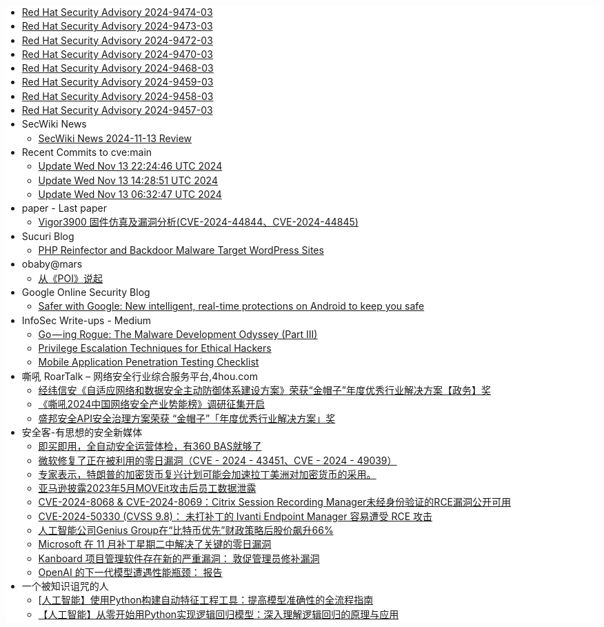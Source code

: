  - [Red Hat Security Advisory 2024-9474-03](https://packetstormsecurity.com/files/182638/RHSA-2024-9474-03.txt)
  - [Red Hat Security Advisory 2024-9473-03](https://packetstormsecurity.com/files/182637/RHSA-2024-9473-03.txt)
  - [Red Hat Security Advisory 2024-9472-03](https://packetstormsecurity.com/files/182636/RHSA-2024-9472-03.txt)
  - [Red Hat Security Advisory 2024-9470-03](https://packetstormsecurity.com/files/182635/RHSA-2024-9470-03.txt)
  - [Red Hat Security Advisory 2024-9468-03](https://packetstormsecurity.com/files/182634/RHSA-2024-9468-03.txt)
  - [Red Hat Security Advisory 2024-9459-03](https://packetstormsecurity.com/files/182633/RHSA-2024-9459-03.txt)
  - [Red Hat Security Advisory 2024-9458-03](https://packetstormsecurity.com/files/182632/RHSA-2024-9458-03.txt)
  - [Red Hat Security Advisory 2024-9457-03](https://packetstormsecurity.com/files/182631/RHSA-2024-9457-03.txt)
- SecWiki News
  - [SecWiki News 2024-11-13 Review](http://www.sec-wiki.com/?2024-11-13)
- Recent Commits to cve:main
  - [Update Wed Nov 13 22:24:46 UTC 2024](https://github.com/trickest/cve/commit/84810f933d76c89db9b54cb8029a5e441c25be61)
  - [Update Wed Nov 13 14:28:51 UTC 2024](https://github.com/trickest/cve/commit/7c1023350cc22f0703a2d950025c1a3a2cfd93c6)
  - [Update Wed Nov 13 06:32:47 UTC 2024](https://github.com/trickest/cve/commit/7840937bab881a635b9c2c5ca3f7f1013013d0cd)
- paper - Last paper
  - [Vigor3900 固件仿真及漏洞分析(CVE-2024-44844、CVE-2024-44845)](https://paper.seebug.org/3234/)
- Sucuri Blog
  - [PHP Reinfector and Backdoor Malware Target WordPress Sites](https://blog.sucuri.net/2024/11/php-reinfector-and-backdoor-malware-target-wordpress-sites.html)
- obaby@mars
  - [从《POI》说起](https://h4ck.org.cn/2024/11/18518)
- Google Online Security Blog
  - [Safer with Google: New intelligent, real-time protections on Android to keep you safe](http://security.googleblog.com/2024/11/new-real-time-protections-on-Android.html)
- InfoSec Write-ups - Medium
  - [Go — ing Rogue: The Malware Development Odyssey (Part III)](https://infosecwriteups.com/go-ing-rogue-the-malware-development-odyssey-part-iii-d721db74178c?source=rss----7b722bfd1b8d---4)
  - [Privilege Escalation Techniques for Ethical Hackers](https://infosecwriteups.com/privilege-escalation-techniques-for-ethical-hackers-7b593d92dfca?source=rss----7b722bfd1b8d---4)
  - [Mobile Application Penetration Testing Checklist](https://infosecwriteups.com/mobile-application-penetration-testing-checklist-460deadf3d9f?source=rss----7b722bfd1b8d---4)
- 嘶吼 RoarTalk – 网络安全行业综合服务平台,4hou.com
  - [经纬信安《自适应网络和数据安全主动防御体系建设方案》荣获“金帽子”年度优秀行业解决方案【政务】奖](https://www.4hou.com/posts/1MB0)
  - [《嘶吼2024中国网络安全产业势能榜》调研征集开启](https://www.4hou.com/posts/XPk8)
  - [盛邦安全API安全治理方案荣获 “金帽子”「年度优秀行业解决方案」奖](https://www.4hou.com/posts/W1j4)
- 安全客-有思想的安全新媒体
  - [即买即用，全自动安全运营体检，有360 BAS就够了](https://www.anquanke.com/post/id/301799)
  - [微软修复了正在被利用的零日漏洞（CVE - 2024 - 43451、CVE - 2024 - 49039）](https://www.anquanke.com/post/id/301796)
  - [专家表示，特朗普的加密货币复兴计划可能会加速拉丁美洲对加密货币的采用。](https://www.anquanke.com/post/id/301788)
  - [亚马逊披露2023年5月MOVEit攻击后员工数据泄露](https://www.anquanke.com/post/id/301785)
  - [CVE-2024-8068 & CVE-2024-8069：Citrix Session Recording Manager未经身份验证的RCE漏洞公开可用](https://www.anquanke.com/post/id/301782)
  - [CVE-2024-50330 (CVSS 9.8)： 未打补丁的 Ivanti Endpoint Manager 容易遭受 RCE 攻击](https://www.anquanke.com/post/id/301779)
  - [人工智能公司Genius Group在“比特币优先”财政策略后股价飙升66%](https://www.anquanke.com/post/id/301776)
  - [Microsoft 在 11 月补丁星期二中解决了关键的零日漏洞](https://www.anquanke.com/post/id/301773)
  - [Kanboard 项目管理软件存在新的严重漏洞： 敦促管理员修补漏洞](https://www.anquanke.com/post/id/301770)
  - [OpenAI 的下一代模型遭遇性能瓶颈： 报告](https://www.anquanke.com/post/id/301767)
- 一个被知识诅咒的人
  - [[人工智能】使用Python构建自动特征工程工具：提高模型准确性的全流程指南](https://blog.csdn.net/nokiaguy/article/details/143645269)
  - [【人工智能】从零开始用Python实现逻辑回归模型：深入理解逻辑回归的原理与应用](https://blog.csdn.net/nokiaguy/article/details/143645196)